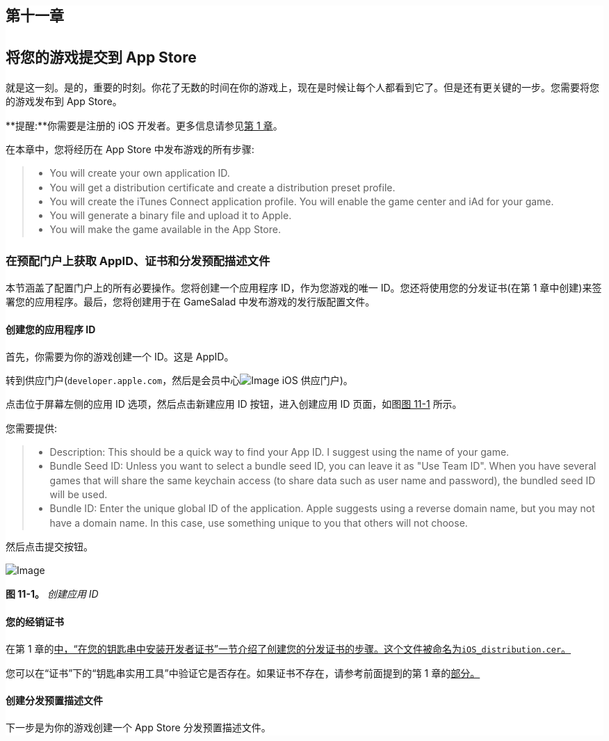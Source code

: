 ## 第十一章

## 将您的游戏提交到 App Store

就是这一刻。是的，重要的时刻。你花了无数的时间在你的游戏上，现在是时候让每个人都看到它了。但是还有更关键的一步。您需要将您的游戏发布到 App Store。

**提醒:**你需要是注册的 iOS 开发者。更多信息请参见[第 1 章](01.html)。

在本章中，您将经历在 App Store 中发布游戏的所有步骤:

> *   You will create your own application ID.
> *   You will get a distribution certificate and create a distribution preset profile.
> *   You will create the iTunes Connect application profile. You will enable the game center and iAd for your game.
> *   You will generate a binary file and upload it to Apple.
> *   You will make the game available in the App Store.

### 在预配门户上获取 AppID、证书和分发预配描述文件

本节涵盖了配置门户上的所有必要操作。您将创建一个应用程序 ID，作为您游戏的唯一 ID。您还将使用您的分发证书(在第 1 章中创建)来签署您的应用程序。最后，您将创建用于在 GameSalad 中发布游戏的发行版配置文件。

#### 创建您的应用程序 ID

首先，你需要为你的游戏创建一个 ID。这是 AppID。

转到供应门户(`developer.apple.com`，然后是会员中心![Image](images/U001.jpg) iOS 供应门户)。

点击位于屏幕左侧的应用 ID 选项，然后点击新建应用 ID 按钮，进入创建应用 ID 页面，如图[图 11-1](#fig_11_1) 所示。

您需要提供:

> *   Description: This should be a quick way to find your App ID. I suggest using the name of your game.
> *   Bundle Seed ID: Unless you want to select a bundle seed ID, you can leave it as "Use Team ID". When you have several games that will share the same keychain access (to share data such as user name and password), the bundled seed ID will be used.
> *   Bundle ID: Enter the unique global ID of the application. Apple suggests using a reverse domain name, but you may not have a domain name. In this case, use something unique to you that others will not choose.

然后点击提交按钮。

![Image](images/9781430242789_Fig11-01.jpg)

**图 11-1。** *创建应用 ID*

#### 您的经销证书

在第 1 章的[中，“在您的钥匙串中安装开发者证书”一节介绍了创建您的分发证书的步骤。这个文件被命名为`iOS_distribution.cer`。](01.html)

您可以在“证书”下的“钥匙串实用工具”中验证它是否存在。如果证书不存在，请参考前面提到的第 1 章的[部分。](01.html)

#### 创建分发预置描述文件

下一步是为你的游戏创建一个 App Store 分发预置描述文件。
